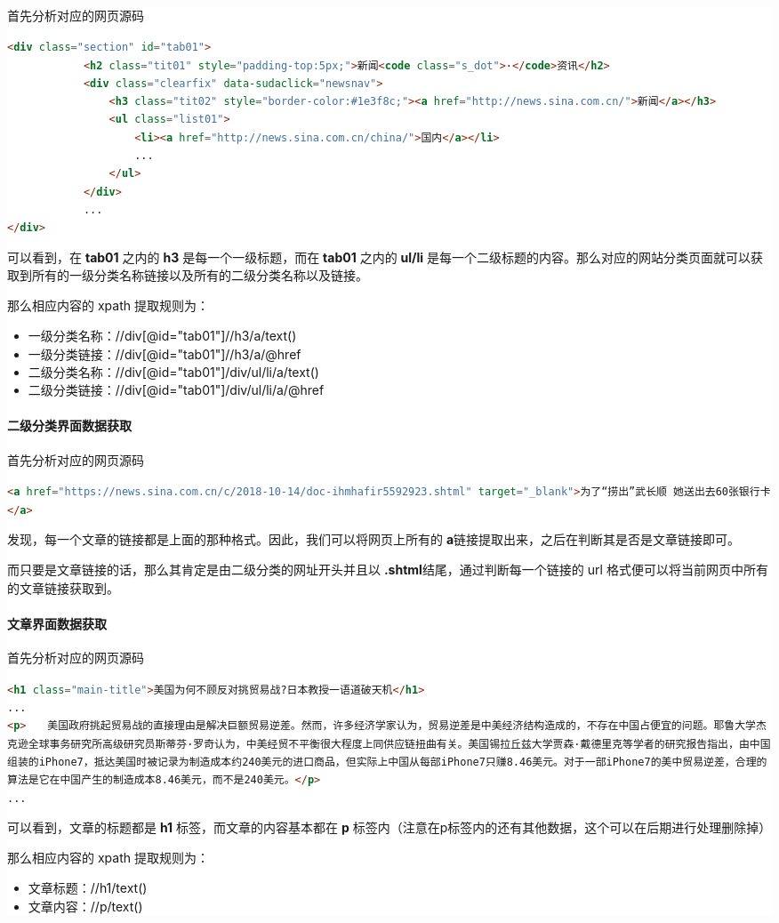 首先分析对应的网页源码

```html
<div class="section" id="tab01">
            <h2 class="tit01" style="padding-top:5px;">新闻<code class="s_dot">·</code>资讯</h2>
            <div class="clearfix" data-sudaclick="newsnav">
                <h3 class="tit02" style="border-color:#1e3f8c;"><a href="http://news.sina.com.cn/">新闻</a></h3>
                <ul class="list01">
                    <li><a href="http://news.sina.com.cn/china/">国内</a></li>
                    ...
                </ul>
            </div>
            ...
</div>
```

可以看到，在 **tab01** 之内的 **h3** 是每一个一级标题，而在 **tab01** 之内的 **ul/li** 是每一个二级标题的内容。那么对应的网站分类页面就可以获取到所有的一级分类名称链接以及所有的二级分类名称以及链接。

那么相应内容的 xpath 提取规则为：

- 一级分类名称：//div[@id="tab01"]//h3/a/text()
- 一级分类链接：//div[@id="tab01"]//h3/a/@href
- 二级分类名称：//div[@id="tab01"]/div/ul/li/a/text()
- 二级分类链接：//div[@id="tab01"]/div/ul/li/a/@href

#### 二级分类界面数据获取

首先分析对应的网页源码

```html
<a href="https://news.sina.com.cn/c/2018-10-14/doc-ihmhafir5592923.shtml" target="_blank">为了“捞出”武长顺 她送出去60张银行卡</a>
```

发现，每一个文章的链接都是上面的那种格式。因此，我们可以将网页上所有的 **a**链接提取出来，之后在判断其是否是文章链接即可。

而只要是文章链接的话，那么其肯定是由二级分类的网址开头并且以 **.shtml**结尾，通过判断每一个链接的 url 格式便可以将当前网页中所有的文章链接获取到。

#### 文章界面数据获取

首先分析对应的网页源码

```html
<h1 class="main-title">美国为何不顾反对挑贸易战?日本教授一语道破天机</h1>
...
<p>　　美国政府挑起贸易战的直接理由是解决巨额贸易逆差。然而，许多经济学家认为，贸易逆差是中美经济结构造成的，不存在中国占便宜的问题。耶鲁大学杰克逊全球事务研究所高级研究员斯蒂芬·罗奇认为，中美经贸不平衡很大程度上同供应链扭曲有关。美国锡拉丘兹大学贾森·戴德里克等学者的研究报告指出，由中国组装的iPhone7，抵达美国时被记录为制造成本约240美元的进口商品，但实际上中国从每部iPhone7只赚8.46美元。对于一部iPhone7的美中贸易逆差，合理的算法是它在中国产生的制造成本8.46美元，而不是240美元。</p>
...
```

可以看到，文章的标题都是 **h1** 标签，而文章的内容基本都在 **p** 标签内（注意在p标签内的还有其他数据，这个可以在后期进行处理删除掉）

那么相应内容的 xpath 提取规则为：

- 文章标题：//h1/text()
- 文章内容：//p/text()
